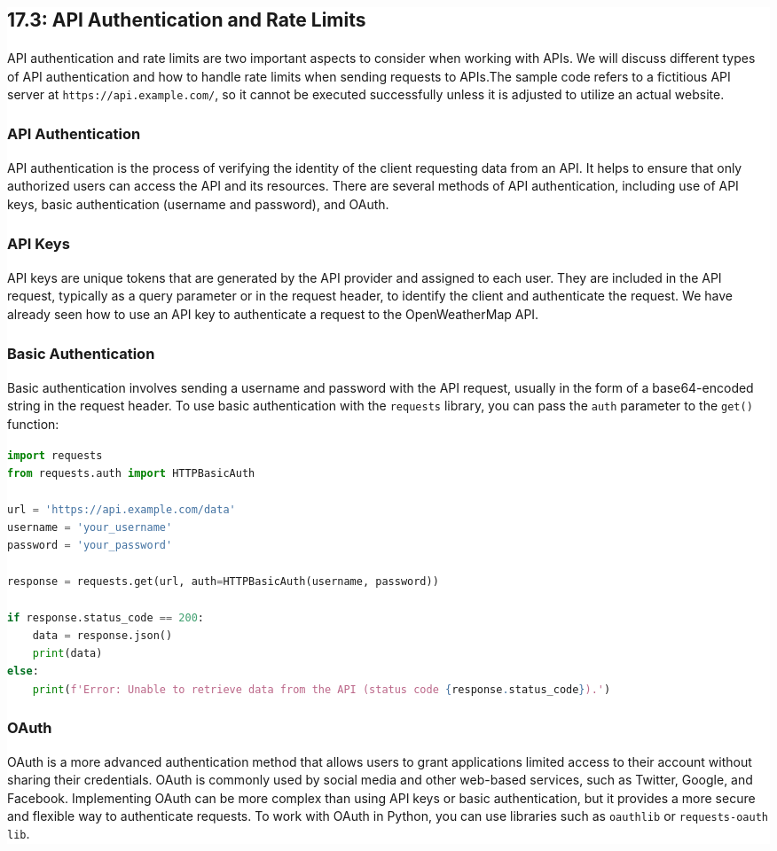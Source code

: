 ## 17.3: API Authentication and Rate Limits

API authentication and rate limits are two important aspects to consider when working with APIs. We will discuss different types of API authentication and how to handle rate limits when sending requests to APIs.The sample code refers to a fictitious API server at `https://api.example.com/`, so it cannot be executed successfully unless it is adjusted to utilize an actual website.

### API Authentication

API authentication is the process of verifying the identity of the client requesting data from an API. It helps to ensure that only authorized users can access the API and its resources. There are several methods of API authentication, including use of API keys, basic authentication (username and password), and OAuth.

### API Keys

API keys are unique tokens that are generated by the API provider and assigned to each user. They are included in the API request, typically as a query parameter or in the request header, to identify the client and authenticate the request. We have already seen how to use an API key to authenticate a request to the OpenWeatherMap API.

### Basic Authentication

Basic authentication involves sending a username and password with the API request, usually in the form of a base64-encoded string in the request header. To use basic authentication with the `requests` library, you can pass the `auth` parameter to the `get()` function:

```python
import requests
from requests.auth import HTTPBasicAuth

url = 'https://api.example.com/data'
username = 'your_username'
password = 'your_password'

response = requests.get(url, auth=HTTPBasicAuth(username, password))

if response.status_code == 200:
    data = response.json()
    print(data)
else:
    print(f'Error: Unable to retrieve data from the API (status code {response.status_code}).')
```

### OAuth

OAuth is a more advanced authentication method that allows users to grant applications limited access to their account without sharing their credentials. OAuth is commonly used by social media and other web-based services, such as Twitter, Google, and Facebook. Implementing OAuth can be more complex than using API keys or basic authentication, but it provides a more secure and flexible way to authenticate requests. To work with OAuth in Python, you can use libraries such as `oauthlib` or `requests-oauthlib`.
